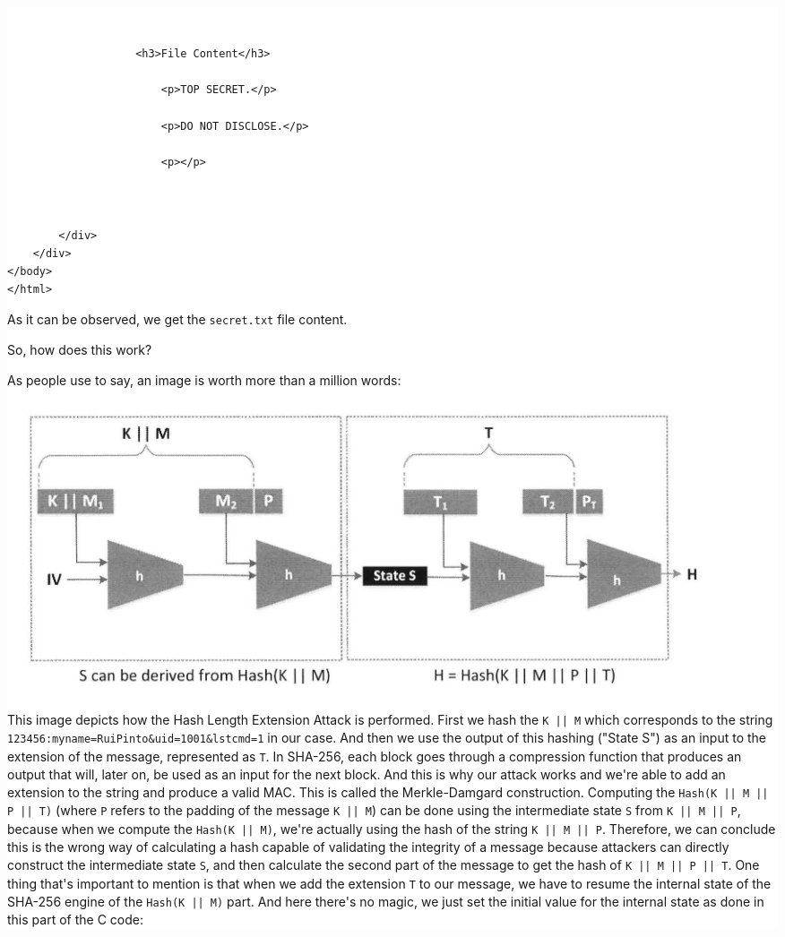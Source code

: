 ```

                
                    <h3>File Content</h3>
                    
                        <p>TOP SECRET.</p>
                    
                        <p>DO NOT DISCLOSE.</p>
                    
                        <p></p>
                    
                
            
        </div>
    </div>
</body>
</html>
```

As it can be observed, we get the `secret.txt` file content.

So, how does this work?

As people use to say, an image is worth more than a million words:

![](images/img1.png)

This image depicts how the Hash Length Extension Attack is performed. First we hash the `K || M` which corresponds to the string `123456:myname=RuiPinto&uid=1001&lstcmd=1` in our case. And then we use the output of this hashing ("State S") as an input to the extension of the message, represented as `T`. In SHA-256, each block goes through a compression function that produces an output that will, later on, be used as an input for the next block. And this is why our attack works and we're able to add an extension to the string and produce a valid MAC. This is called the Merkle-Damgard construction. Computing the `Hash(K || M || P || T)` (where `P` refers to the padding of the message `K || M`) can be done using the intermediate state `S` from `K || M || P`, because when we compute the `Hash(K || M)`, we're actually using the hash of the string `K || M || P`. Therefore, we can conclude this is the wrong way of calculating a hash capable of validating the integrity of a message because attackers can directly construct the intermediate state `S`, and then calculate the second part of the message to get the hash of `K || M || P || T`. One thing that's important to mention is that when we add the extension `T` to our message, we have to resume the internal state of the SHA-256 engine of the `Hash(K || M)` part. And here there's no magic, we just set the initial value for the internal state as done in this part of the C code: 
